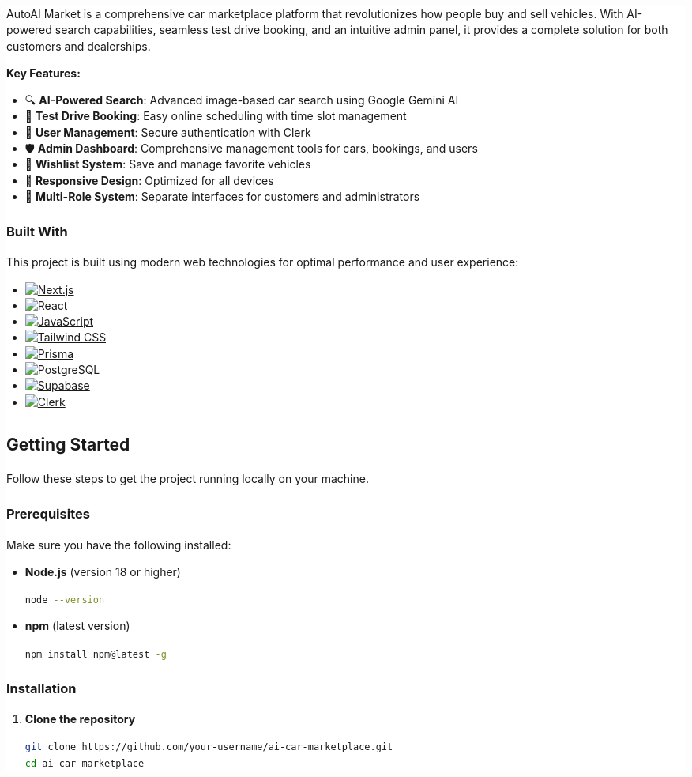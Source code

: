 AutoAI Market is a comprehensive car marketplace platform that revolutionizes how people buy and sell vehicles. With AI-powered search capabilities, seamless test drive booking, and an intuitive admin panel, it provides a complete solution for both customers and dealerships.

**Key Features:**
- 🔍 **AI-Powered Search**: Advanced image-based car search using Google Gemini AI
- 📅 **Test Drive Booking**: Easy online scheduling with time slot management
- 👤 **User Management**: Secure authentication with Clerk
- 🛡️ **Admin Dashboard**: Comprehensive management tools for cars, bookings, and users
- 💾 **Wishlist System**: Save and manage favorite vehicles
- 📱 **Responsive Design**: Optimized for all devices
- 🏢 **Multi-Role System**: Separate interfaces for customers and administrators

### Built With

This project is built using modern web technologies for optimal performance and user experience:

- [![Next.js](https://img.shields.io/badge/Next.js-000000?style=for-the-badge&logo=next.js&logoColor=white)](https://nextjs.org/)
- [![React](https://img.shields.io/badge/React-20232A?style=for-the-badge&logo=react&logoColor=61DAFB)](https://reactjs.org/)
- [![JavaScript](https://img.shields.io/badge/JavaScript-F7DF1E?style=for-the-badge&logo=javascript&logoColor=black)](https://developer.mozilla.org/en-US/docs/Web/JavaScript)
- [![Tailwind CSS](https://img.shields.io/badge/Tailwind_CSS-38B2AC?style=for-the-badge&logo=tailwind-css&logoColor=white)](https://tailwindcss.com/)
- [![Prisma](https://img.shields.io/badge/Prisma-3982CE?style=for-the-badge&logo=Prisma&logoColor=white)](https://prisma.io/)
- [![PostgreSQL](https://img.shields.io/badge/PostgreSQL-316192?style=for-the-badge&logo=postgresql&logoColor=white)](https://www.postgresql.org/)
- [![Supabase](https://img.shields.io/badge/Supabase-181818?style=for-the-badge&logo=supabase&logoColor=white)](https://supabase.com/)
- [![Clerk](https://img.shields.io/badge/Clerk-6C47FF?style=for-the-badge&logo=clerk&logoColor=white)](https://clerk.com/)

## Getting Started

Follow these steps to get the project running locally on your machine.

### Prerequisites

Make sure you have the following installed:

- **Node.js** (version 18 or higher)
  ```sh
  node --version
  ```
- **npm** (latest version)
  ```sh
  npm install npm@latest -g
  ```

### Installation

1. **Clone the repository**
   ```sh
   git clone https://github.com/your-username/ai-car-marketplace.git
   cd ai-car-marketplace
   ```
